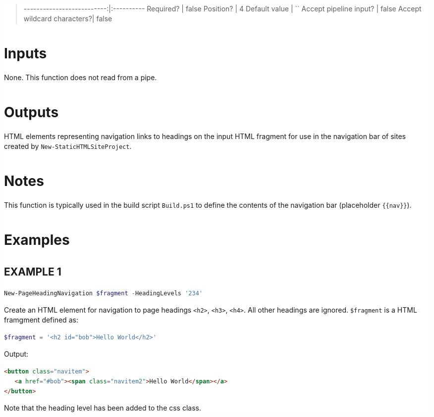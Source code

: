 > --------------------------:|:----------
> Required?                  | false
> Position?                  | 4
> Default value              | ``
> Accept pipeline input?     | false
> Accept wildcard characters?| false



# Inputs
None. This function does not read from a pipe.


# Outputs
HTML elements representing navigation links to headings on the input HTML
fragment for use in the navigation bar of sites created by
`New-StaticHTMLSiteProject`.

# Notes

This function is typically used in the build script `Build.ps1` to define
the contents of the navigation bar (placeholder `{{nav}}`).


# Examples

## EXAMPLE 1

~~~ PowerShell
New-PageHeadingNavigation $fragment -HeadingLevels '234'
~~~


Create an HTML element for navigation to page headings `<h2>`, `<h3>`, `<h4>`.
All other headings are ignored. `$fragment` is a HTML framgment defined as:

~~~ PowerShell
$fragment = '<h2 id="bob">Hello World</h2>'
~~~

Output:

~~~ HTML
<button class="navitem">
   <a href="#bob"><span class="navitem2">Hello World</span></a>
</button>
~~~

Note that the heading level has been added to the css class.





